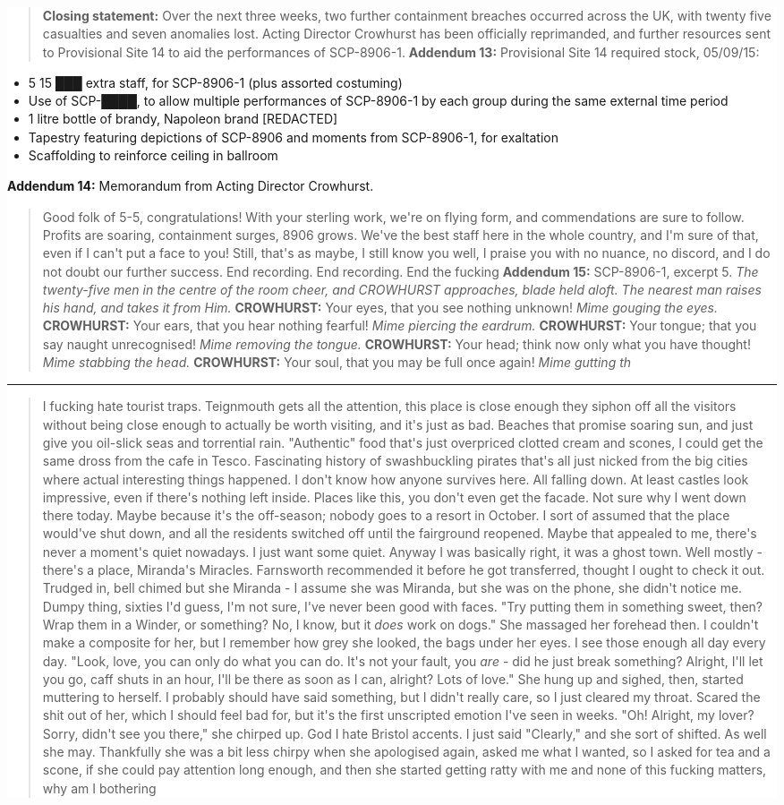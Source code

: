 > **Closing statement:** Over the next three weeks, two further containment breaches occurred across the UK, with twenty five casualties and seven anomalies lost. Acting Director Crowhurst has been officially reprimanded, and further resources sent to Provisional Site 14 to aid the performances of SCP-8906-1.
**Addendum 13:** Provisional Site 14 required stock, 05/09/15:
  * 5 15 ███ extra staff, for SCP-8906-1 (plus assorted costuming)
  * Use of SCP-████, to allow multiple performances of SCP-8906-1 by each group during the same external time period
  * 1 litre bottle of brandy, Napoleon brand [REDACTED]
  * Tapestry featuring depictions of SCP-8906 and moments from SCP-8906-1, for exaltation
  * Scaffolding to reinforce ceiling in ballroom

**Addendum 14:** Memorandum from Acting Director Crowhurst.
> Good folk of 5-5, congratulations! With your sterling work, we're on flying form, and commendations are sure to follow. Profits are soaring, containment surges, 8906 grows. We've the best staff here in the whole country, and I'm sure of that, even if I can't put a face to you! Still, that's as maybe, I still know you well, I praise you with no nuance, no discord, and I do not doubt our further success. End recording. End recording. End the fucking
**Addendum 15:** SCP-8906-1, excerpt 5.
> _The twenty-five men in the centre of the room cheer, and CROWHURST approaches, blade held aloft. The nearest man raises his hand, and takes it from Him._
> **CROWHURST:** Your eyes, that you see nothing unknown!
> _Mime gouging the eyes._
> **CROWHURST:** Your ears, that you hear nothing fearful!
> _Mime piercing the eardrum._
> **CROWHURST:** Your tongue; that you say naught unrecognised!
> _Mime removing the tongue._
> **CROWHURST:** Your head; think now only what you have thought!
> _Mime stabbing the head._
> **CROWHURST:** Your soul, that you may be full once again!
> _Mime gutting th_
* * *
> I fucking hate tourist traps. Teignmouth gets all the attention, this place is close enough they siphon off all the visitors without being close enough to actually be worth visiting, and it's just as bad. Beaches that promise soaring sun, and just give you oil-slick seas and torrential rain. "Authentic" food that's just overpriced clotted cream and scones, I could get the same dross from the cafe in Tesco. Fascinating history of swashbuckling pirates that's all just nicked from the big cities where actual interesting things happened. I don't know how anyone survives here. All falling down. At least castles look impressive, even if there's nothing left inside. Places like this, you don't even get the facade.
> Not sure why I went down there today. Maybe because it's the off-season; nobody goes to a resort in October. I sort of assumed that the place would've shut down, and all the residents switched off until the fairground reopened. Maybe that appealed to me, there's never a moment's quiet nowadays. I just want some quiet.
> Anyway I was basically right, it was a ghost town. Well mostly - there's a place, Miranda's Miracles. Farnsworth recommended it before he got transferred, thought I ought to check it out. Trudged in, bell chimed but she Miranda - I assume she was Miranda, but she was on the phone, she didn't notice me. Dumpy thing, sixties I'd guess, I'm not sure, I've never been good with faces.
> "Try putting them in something sweet, then? Wrap them in a Winder, or something? No, I know, but it _does_ work on dogs." She massaged her forehead then. I couldn't make a composite for her, but I remember how grey she looked, the bags under her eyes. I see those enough all day every day. "Look, love, you can only do what you can do. It's not your fault, you _are_ \- did he just break something? Alright, I'll let you go, caff shuts in an hour, I'll be there as soon as I can, alright? Lots of love."
> She hung up and sighed, then, started muttering to herself. I probably should have said something, but I didn't really care, so I just cleared my throat. Scared the shit out of her, which I should feel bad for, but it's the first unscripted emotion I've seen in weeks.
> "Oh! Alright, my lover? Sorry, didn't see you there," she chirped up. God I hate Bristol accents. I just said "Clearly," and she sort of shifted. As well she may.
> Thankfully she was a bit less chirpy when she apologised again, asked me what I wanted, so I asked for tea and a scone, if she could pay attention long enough, and then she started getting ratty with me and none of this fucking matters, why am I bothering